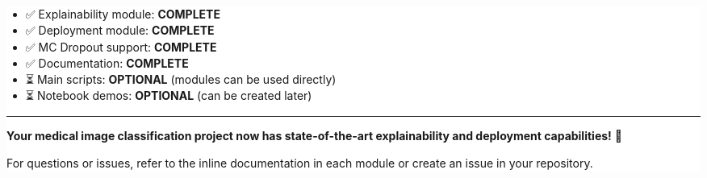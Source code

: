 - ✅ Explainability module: **COMPLETE**
- ✅ Deployment module: **COMPLETE**
- ✅ MC Dropout support: **COMPLETE**
- ✅ Documentation: **COMPLETE**
- ⏳ Main scripts: **OPTIONAL** (modules can be used directly)
- ⏳ Notebook demos: **OPTIONAL** (can be created later)

---

**Your medical image classification project now has state-of-the-art explainability and deployment capabilities!** 🎉

For questions or issues, refer to the inline documentation in each module or create an issue in your repository.